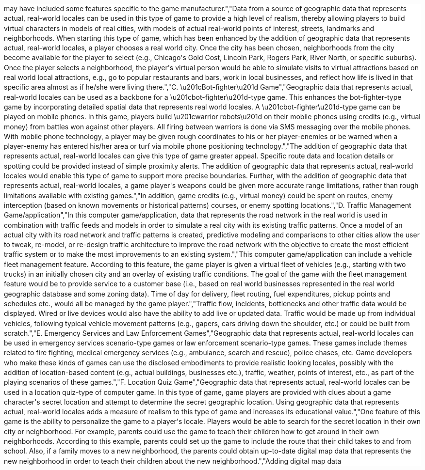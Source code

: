 may have included some features specific to the game manufacturer.","Data from a source of geographic data that represents actual, real-world locales can be used in this type of game to provide a high level of realism, thereby allowing players to build virtual characters in models of real cities, with models of actual real-world points of interest, streets, landmarks and neighborhoods. When starting this type of game, which has been enhanced by the addition of geographic data that represents actual, real-world locales, a player chooses a real world city. Once the city has been chosen, neighborhoods from the city become available for the player to select (e.g., Chicago's Gold Cost, Lincoln Park, Rogers Park, River North, or specific suburbs). Once the player selects a neighborhood, the player's virtual person would be able to simulate visits to virtual attractions based on real world local attractions, e.g., go to popular restaurants and bars, work in local businesses, and reflect how life is lived in that specific area almost as if he\/she were living there.","C. \u201cBot-fighter\u201d Game","Geographic data that represents actual, real-world locales can be used as a backbone for a \u201cbot-fighter\u201d-type game. This enhances the bot-fighter-type game by incorporating detailed spatial data that represents real world locales. A \u201cbot-fighter\u201d-type game can be played on mobile phones. In this game, players build \u201cwarrior robots\u201d on their mobile phones using credits (e.g., virtual money) from battles won against other players. All firing between warriors is done via SMS messaging over the mobile phones. With mobile phone technology, a player may be given rough coordinates to his or her player-enemies or be warned when a player-enemy has entered his\/her area or turf via mobile phone positioning technology.","The addition of geographic data that represents actual, real-world locales can give this type of game greater appeal. Specific route data and location details or spotting could be provided instead of simple proximity alerts. The addition of geographic data that represents actual, real-world locales would enable this type of game to support more precise boundaries. Further, with the addition of geographic data that represents actual, real-world locales, a game player's weapons could be given more accurate range limitations, rather than rough limitations available with existing games.","In addition, game credits (e.g., virtual money) could be spent on routes, enemy interception (based on known movements or historical patterns) courses, or enemy spotting locations.","D. Traffic Management Game\/application","In this computer game\/application, data that represents the road network in the real world is used in combination with traffic feeds and models in order to simulate a real city with its existing traffic patterns. Once a model of an actual city with its road network and traffic patterns is created, predictive modeling and comparisons to other cities allow the user to tweak, re-model, or re-design traffic architecture to improve the road network with the objective to create the most efficient traffic system or to make the most improvements to an existing system.","This computer game\/application can include a vehicle fleet management feature. According to this feature, the game player is given a virtual fleet of vehicles (e.g., starting with two trucks) in an initially chosen city and an overlay of existing traffic conditions. The goal of the game with the fleet management feature would be to provide service to a customer base (i.e., based on real world businesses represented in the real world geographic database and some zoning data). Time of day for delivery, fleet routing, fuel expenditures, pickup points and schedules etc., would all be managed by the game player.","Traffic flow, incidents, bottlenecks and other traffic data would be displayed. Wired or live devices would also have the ability to add live or updated data. Traffic would be made up from individual vehicles, following typical vehicle movement patterns (e.g., gapers, cars driving down the shoulder, etc.) or could be built from scratch.","E. Emergency Services and Law Enforcement Games","Geographic data that represents actual, real-world locales can be used in emergency services scenario-type games or law enforcement scenario-type games. These games include themes related to fire fighting, medical emergency services (e.g., ambulance, search and rescue), police chases, etc. Game developers who make these kinds of games can use the disclosed embodiments to provide realistic looking locales, possibly with the addition of location-based content (e.g., actual buildings, businesses etc.), traffic, weather, points of interest, etc., as part of the playing scenarios of these games.","F. Location Quiz Game","Geographic data that represents actual, real-world locales can be used in a location quiz-type of computer game. In this type of game, game players are provided with clues about a game character's secret location and attempt to determine the secret geographic location. Using geographic data that represents actual, real-world locales adds a measure of realism to this type of game and increases its educational value.","One feature of this game is the ability to personalize the game to a player's locale. Players would be able to search for the secret location in their own city or neighborhood. For example, parents could use the game to teach their children how to get around in their own neighborhoods. According to this example, parents could set up the game to include the route that their child takes to and from school. Also, if a family moves to a new neighborhood, the parents could obtain up-to-date digital map data that represents the new neighborhood in order to teach their children about the new neighborhood.","Adding digital map data